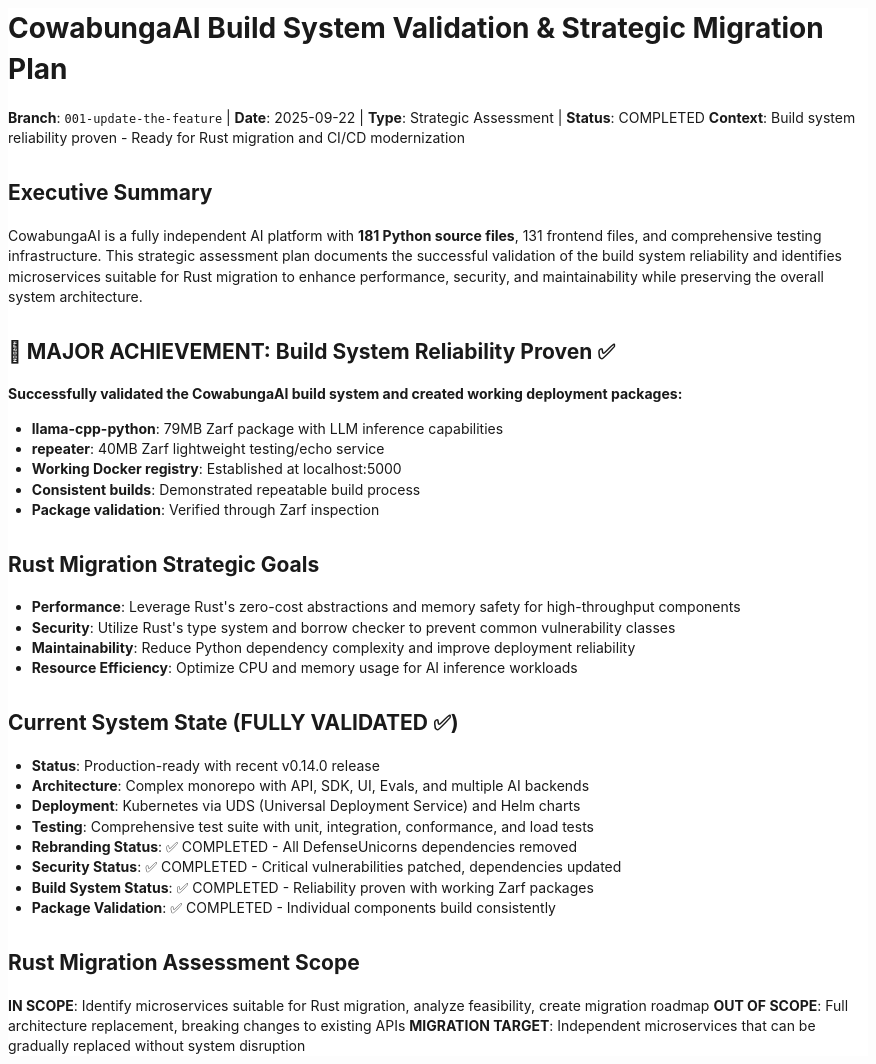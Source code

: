 
# CowabungaAI Build System Validation & Strategic Migration Plan

**Branch**: `001-update-the-feature` | **Date**: 2025-09-22 | **Type**: Strategic Assessment | **Status**: COMPLETED
**Context**: Build system reliability proven - Ready for Rust migration and CI/CD modernization

## Executive Summary
CowabungaAI is a fully independent AI platform with **181 Python source files**, 131 frontend files, and comprehensive testing infrastructure. This strategic assessment plan documents the successful validation of the build system reliability and identifies microservices suitable for Rust migration to enhance performance, security, and maintainability while preserving the overall system architecture.

## 🎯 MAJOR ACHIEVEMENT: Build System Reliability Proven ✅
**Successfully validated the CowabungaAI build system and created working deployment packages:**
- **llama-cpp-python**: 79MB Zarf package with LLM inference capabilities
- **repeater**: 40MB Zarf lightweight testing/echo service
- **Working Docker registry**: Established at localhost:5000
- **Consistent builds**: Demonstrated repeatable build process
- **Package validation**: Verified through Zarf inspection

## Rust Migration Strategic Goals
- **Performance**: Leverage Rust's zero-cost abstractions and memory safety for high-throughput components
- **Security**: Utilize Rust's type system and borrow checker to prevent common vulnerability classes
- **Maintainability**: Reduce Python dependency complexity and improve deployment reliability
- **Resource Efficiency**: Optimize CPU and memory usage for AI inference workloads

## Current System State (FULLY VALIDATED ✅)
- **Status**: Production-ready with recent v0.14.0 release
- **Architecture**: Complex monorepo with API, SDK, UI, Evals, and multiple AI backends
- **Deployment**: Kubernetes via UDS (Universal Deployment Service) and Helm charts
- **Testing**: Comprehensive test suite with unit, integration, conformance, and load tests
- **Rebranding Status**: ✅ COMPLETED - All DefenseUnicorns dependencies removed
- **Security Status**: ✅ COMPLETED - Critical vulnerabilities patched, dependencies updated
- **Build System Status**: ✅ COMPLETED - Reliability proven with working Zarf packages
- **Package Validation**: ✅ COMPLETED - Individual components build consistently

## Rust Migration Assessment Scope
**IN SCOPE**: Identify microservices suitable for Rust migration, analyze feasibility, create migration roadmap
**OUT OF SCOPE**: Full architecture replacement, breaking changes to existing APIs
**MIGRATION TARGET**: Independent microservices that can be gradually replaced without system disruption

